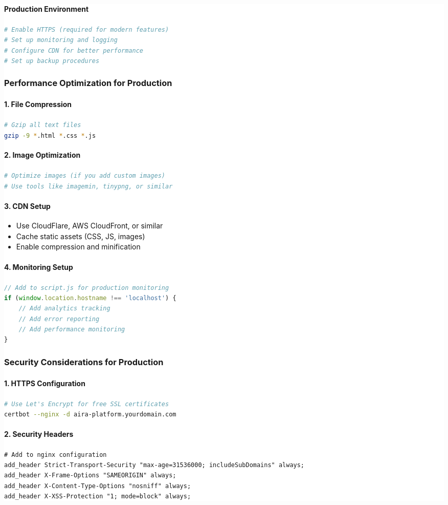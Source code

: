 #### Production Environment
```bash
# Enable HTTPS (required for modern features)
# Set up monitoring and logging
# Configure CDN for better performance
# Set up backup procedures
```

### Performance Optimization for Production

#### 1. File Compression
```bash
# Gzip all text files
gzip -9 *.html *.css *.js
```

#### 2. Image Optimization
```bash
# Optimize images (if you add custom images)
# Use tools like imagemin, tinypng, or similar
```

#### 3. CDN Setup
- Use CloudFlare, AWS CloudFront, or similar
- Cache static assets (CSS, JS, images)
- Enable compression and minification

#### 4. Monitoring Setup
```javascript
// Add to script.js for production monitoring
if (window.location.hostname !== 'localhost') {
    // Add analytics tracking
    // Add error reporting
    // Add performance monitoring
}
```

### Security Considerations for Production

#### 1. HTTPS Configuration
```bash
# Use Let's Encrypt for free SSL certificates
certbot --nginx -d aira-platform.yourdomain.com
```

#### 2. Security Headers
```nginx
# Add to nginx configuration
add_header Strict-Transport-Security "max-age=31536000; includeSubDomains" always;
add_header X-Frame-Options "SAMEORIGIN" always;
add_header X-Content-Type-Options "nosniff" always;
add_header X-XSS-Protection "1; mode=block" always;
```
